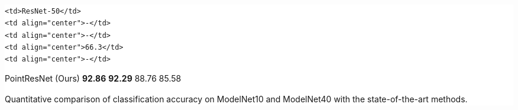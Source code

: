     <td>ResNet-50</td>
    <td align="center">-</td>
    <td align="center">-</td>
    <td align="center">66.3</td>
    <td align="center">-</td>
  </tr>
  <tr>
    <td>PointResNet (Ours)</td>
    <td align="center"><b>92.86</b></td>
    <td align="center"><b>92.29</b></td>
    <td align="center">88.76</td>
    <td align="center">85.58</td>
  </tr>
</tbody>
</table>


Quantitative comparison of classification accuracy on ModelNet10 and ModelNet40 with the state-of-the-art methods.

</div>

